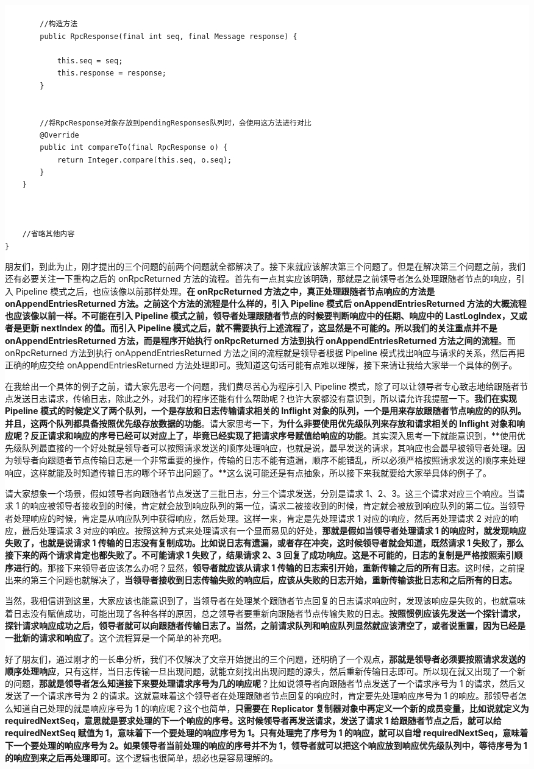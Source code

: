 ```

        //构造方法
        public RpcResponse(final int seq, final Message response) {
         
            this.seq = seq;
            this.response = response;
        }


        //将RpcResponse对象存放到pendingResponses队列时，会使用这方法进行对比
        @Override
        public int compareTo(final RpcResponse o) {
            return Integer.compare(this.seq, o.seq);
        }
    }



    //省略其他内容
}
```

朋友们，到此为止，刚才提出的三个问题的前两个问题就全都解决了。接下来就应该解决第三个问题了。但是在解决第三个问题之前，我们还有必要关注一下重构之后的 onRpcReturned 方法的流程。首先有一点其实应该明确，那就是之前领导者怎么处理跟随者节点的响应，引入 Pipeline 模式之后，也应该像以前那样处理。**在 onRpcReturned 方法之中，真正处理跟随者节点响应的方法是 onAppendEntriesReturned 方法。之前这个方法的流程是什么样的，引入 Pipeline 模式后 onAppendEntriesReturned 方法的大概流程也应该像以前一样。不可能在引入 Pipeline 模式之前，领导者处理跟随者节点的时候要判断响应中的任期、响应中的 LastLogIndex，又或者是更新 nextIndex 的值。而引入 Pipeline 模式之后，就不需要执行上述流程了，这显然是不可能的。所以我们的关注重点并不是 onAppendEntriesReturned 方法，而是程序开始执行 onRpcReturned 方法到执行 onAppendEntriesReturned 方法之间的流程**。而 onRpcReturned 方法到执行 onAppendEntriesReturned 方法之间的流程就是领导者根据 Pipeline 模式找出响应与请求的关系，然后再把正确的响应交给 onAppendEntriesReturned 方法处理即可。我知道这句话可能有点难以理解，接下来请让我给大家举一个具体的例子。

在我给出一个具体的例子之前，请大家先思考一个问题，我们费尽苦心为程序引入 Pipeline 模式，除了可以让领导者专心致志地给跟随者节点发送日志请求，传输日志，除此之外，对我们的程序还能有什么帮助呢？也许大家都没有意识到，所以请允许我提醒一下。**我们在实现 Pipeline 模式的时候定义了两个队列，一个是存放和日志传输请求相关的 Inflight 对象的队列，一个是用来存放跟随者节点响应的的队列。并且，这两个队列都具备按照优先级存放数据的功能**。请大家思考一下，**为什么非要使用优先级队列来存放和请求相关的 Inflight 对象和响应呢？反正请求和响应的序号已经可以对应上了，毕竟已经实现了把请求序号赋值给响应的功能**。其实深入思考一下就能意识到，**使用优先级队列最直接的一个好处就是领导者可以按照请求发送的顺序处理响应，也就是说，最早发送的请求，其响应也会最早被领导者处理。因为领导者向跟随者节点传输日志是一个非常重要的操作，传输的日志不能有遗漏，顺序不能错乱，所以必须严格按照请求发送的顺序来处理响应，这样就能及时知道传输日志的哪个环节出问题了。**这么说可能还是有点抽象，所以接下来我就要给大家举具体的例子了。

请大家想象一个场景，假如领导者向跟随者节点发送了三批日志，分三个请求发送，分别是请求 1、2、3。这三个请求对应三个响应。当请求 1 的响应被领导者接收到的时候，肯定就会放到响应队列的第一位，请求二被接收到的时候，肯定就会被放到响应队列的第二位。当领导者处理响应的时候，肯定是从响应队列中获得响应，然后处理。这样一来，肯定是先处理请求 1 对应的响应，然后再处理请求 2 对应的响应，最后处理请求 3 对应的响应。按照这种方式来处理请求有一个显而易见的好处，**那就是假如当领导者处理请求 1 的响应时，就发现响应失败了，也就是说请求 1 传输的日志没有复制成功。比如说日志有遗漏，或者存在冲突，这时候领导者就会知道，既然请求 1 失败了，那么接下来的两个请求肯定也都失败了。不可能请求 1 失败了，结果请求 2、3 回复了成功响应。这是不可能的，日志的复制是严格按照索引顺序进行的**。那接下来领导者应该怎么办呢？显然，**领导者就应该从请求 1 传输的日志索引开始，重新传输之后的所有日志**。这时候，之前提出来的第三个问题也就解决了，**当领导者接收到日志传输失败的响应后，应该从失败的日志开始，重新传输该批日志和之后所有的日志。**

当然，我相信讲到这里，大家应该也能意识到了，当领导者在处理某个跟随者节点回复的日志请求响应时，发现该响应是失败的，也就意味着日志没有赋值成功，可能出现了各种各样的原因，总之领导者要重新向跟随者节点传输失败的日志。**按照惯例应该先发送一个探针请求，探针请求响应成功之后，领导者就可以向跟随者传输日志了。当然，之前请求队列和响应队列显然就应该清空了，或者说重置，因为已经是一批新的请求和响应了**。这个流程算是一个简单的补充吧。

好了朋友们，通过刚才的一长串分析，我们不仅解决了文章开始提出的三个问题，还明确了一个观点，**那就是领导者必须要按照请求发送的顺序处理响应**，只有这样，当日志传输一旦出现问题，就能立刻找出出现问题的源头，然后重新传输日志即可。所以现在就又出现了一个新的问题，**那就是领导者怎么知道接下来要处理请求序号为几的响应呢**？比如说领导者向跟随者节点发送了一个请求序号为 1 的请求，然后又发送了一个请求序号为 2 的请求。这就意味着这个领导者在处理跟随者节点回复的响应时，肯定要先处理响应序号为 1 的响应。那领导者怎么知道自己处理的就是响应序号为 1 的响应呢？这个也简单，**只需要在 Replicator 复制器对象中再定义一个新的成员变量，比如说就定义为 requiredNextSeq，意思就是要求处理的下一个响应的序号。这时候领导者再发送请求，发送了请求 1 给跟随者节点之后，就可以给 requiredNextSeq 赋值为 1，意味着下一个要处理的响应序号为 1。只有处理完了序号为 1 的响应，就可以自增 requiredNextSeq，意味着下一个要处理的响应序号为 2。如果领导者当前处理的响应的序号并不为 1，领导者就可以把这个响应放到响应优先级队列中，等待序号为 1 的响应到来之后再处理即可**。这个逻辑也很简单，想必也是容易理解的。
